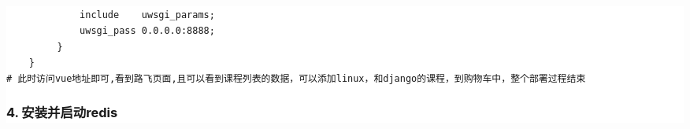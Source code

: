 ```shell
             include    uwsgi_params;
             uwsgi_pass 0.0.0.0:8888;
         }   
    }   
# 此时访问vue地址即可,看到路飞页面,且可以看到课程列表的数据，可以添加linux，和django的课程，到购物车中，整个部署过程结束
```

### 4. 安装并启动redis



